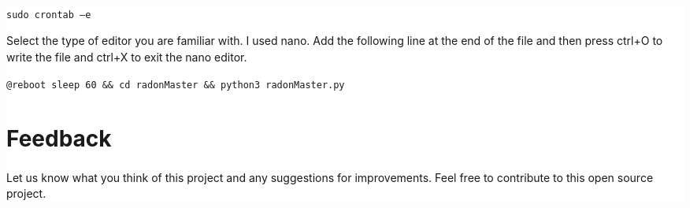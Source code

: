     sudo crontab –e
    
Select the type of editor you are familiar with. I used nano. Add the following line at the end of the file and then press ctrl+O to write the file and ctrl+X to exit the nano editor.

    @reboot sleep 60 && cd radonMaster && python3 radonMaster.py

# Feedback
Let us know what you think of this project and any suggestions for improvements. Feel free to contribute to this open source project.
